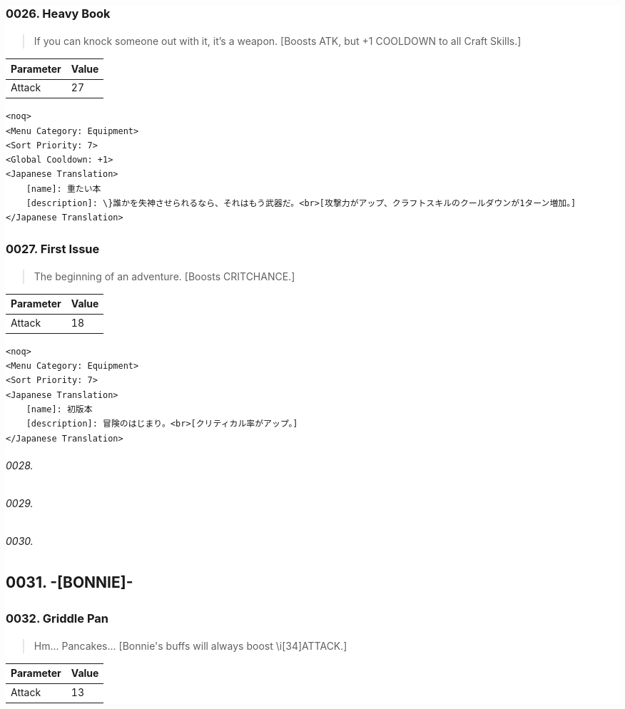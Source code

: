 ### 0026. Heavy Book


> If you can knock someone out with it, it’s a weapon. \[Boosts ATK, but +1 COOLDOWN to all Craft Skills.\]

| Parameter  | Value |
| ---------- | ----- |
| Attack     | 27    |

```
<noq>
<Menu Category: Equipment>
<Sort Priority: 7>
<Global Cooldown: +1>
<Japanese Translation>
    [name]: 重たい本
    [description]: \}誰かを失神させられるなら、それはもう武器だ。<br>[攻撃力がアップ、クラフトスキルのクールダウンが1ターン増加。]
</Japanese Translation>
```

### 0027. First Issue

> The beginning of an adventure. \[Boosts CRITCHANCE.\]

| Parameter  | Value |
| ---------- | ----- |
| Attack     | 18    |

```
<noq>
<Menu Category: Equipment>
<Sort Priority: 7>
<Japanese Translation>
    [name]: 初版本
    [description]: 冒険のはじまり。<br>[クリティカル率がアップ。]
</Japanese Translation>
```

###### 0028.

###### 0029.

###### 0030.

## 0031. -\[BONNIE\]-

### 0032. Griddle Pan



> Hm... Pancakes... \[Bonnie's buffs will always boost \i\[34\]ATTACK.\]

| Parameter  | Value |
| ---------- | ----- |
| Attack     | 13    |
